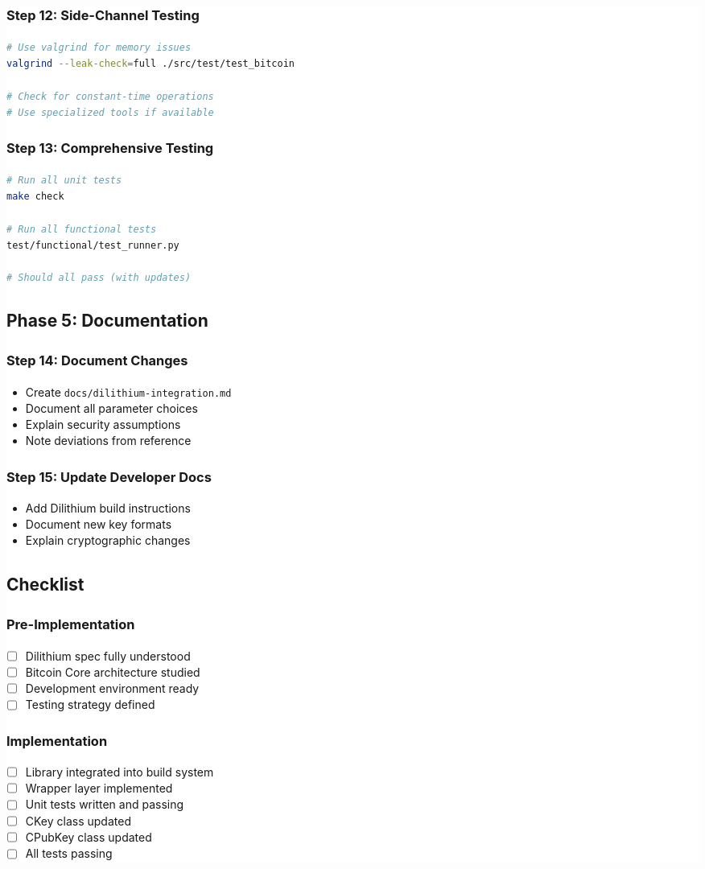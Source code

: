 ### Step 12: Side-Channel Testing
```bash
# Use valgrind for memory issues
valgrind --leak-check=full ./src/test/test_bitcoin

# Check for constant-time operations
# Use specialized tools if available
```

### Step 13: Comprehensive Testing
```bash
# Run all unit tests
make check

# Run all functional tests
test/functional/test_runner.py

# Should all pass (with updates)
```

## Phase 5: Documentation

### Step 14: Document Changes
- Create `docs/dilithium-integration.md`
- Document all parameter choices
- Explain security assumptions
- Note deviations from reference

### Step 15: Update Developer Docs
- Add Dilithium build instructions
- Document new key formats
- Explain cryptographic changes

## Checklist

### Pre-Implementation
- [ ] Dilithium spec fully understood
- [ ] Bitcoin Core architecture studied
- [ ] Development environment ready
- [ ] Testing strategy defined

### Implementation
- [ ] Library integrated into build system
- [ ] Wrapper layer implemented
- [ ] Unit tests written and passing
- [ ] CKey class updated
- [ ] CPubKey class updated
- [ ] All tests passing
